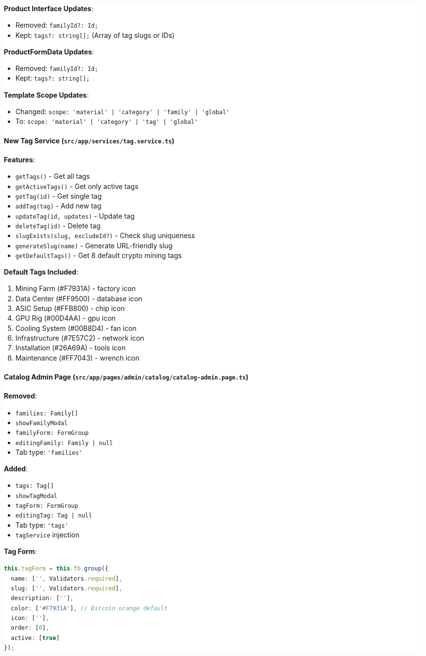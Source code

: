 **Product Interface Updates**:
- Removed: `familyId?: Id;`
- Kept: `tags?: string[];` (Array of tag slugs or IDs)

**ProductFormData Updates**:
- Removed: `familyId?: Id;`
- Kept: `tags?: string[];`

**Template Scope Updates**:
- Changed: `scope: 'material' | 'category' | 'family' | 'global'`
- To: `scope: 'material' | 'category' | 'tag' | 'global'`

#### New Tag Service (`src/app/services/tag.service.ts`)

**Features**:
- `getTags()` - Get all tags
- `getActiveTags()` - Get only active tags
- `getTag(id)` - Get single tag
- `addTag(tag)` - Add new tag
- `updateTag(id, updates)` - Update tag
- `deleteTag(id)` - Delete tag
- `slugExists(slug, excludeId?)` - Check slug uniqueness
- `generateSlug(name)` - Generate URL-friendly slug
- `getDefaultTags()` - Get 8 default crypto mining tags

**Default Tags Included**:
1. Mining Farm (#F7931A) - factory icon
2. Data Center (#FF9500) - database icon
3. ASIC Setup (#FFB800) - chip icon
4. GPU Rig (#00D4AA) - gpu icon
5. Cooling System (#00B8D4) - fan icon
6. Infrastructure (#7E57C2) - network icon
7. Installation (#26A69A) - tools icon
8. Maintenance (#FF7043) - wrench icon

#### Catalog Admin Page (`src/app/pages/admin/catalog/catalog-admin.page.ts`)

**Removed**:
- `families: Family[]`
- `showFamilyModal`
- `familyForm: FormGroup`
- `editingFamily: Family | null`
- Tab type: `'families'`

**Added**:
- `tags: Tag[]`
- `showTagModal`
- `tagForm: FormGroup`
- `editingTag: Tag | null`
- Tab type: `'tags'`
- `tagService` injection

**Tag Form**:
```typescript
this.tagForm = this.fb.group({
  name: ['', Validators.required],
  slug: ['', Validators.required],
  description: [''],
  color: ['#F7931A'], // Bitcoin orange default
  icon: [''],
  order: [0],
  active: [true]
});
```
